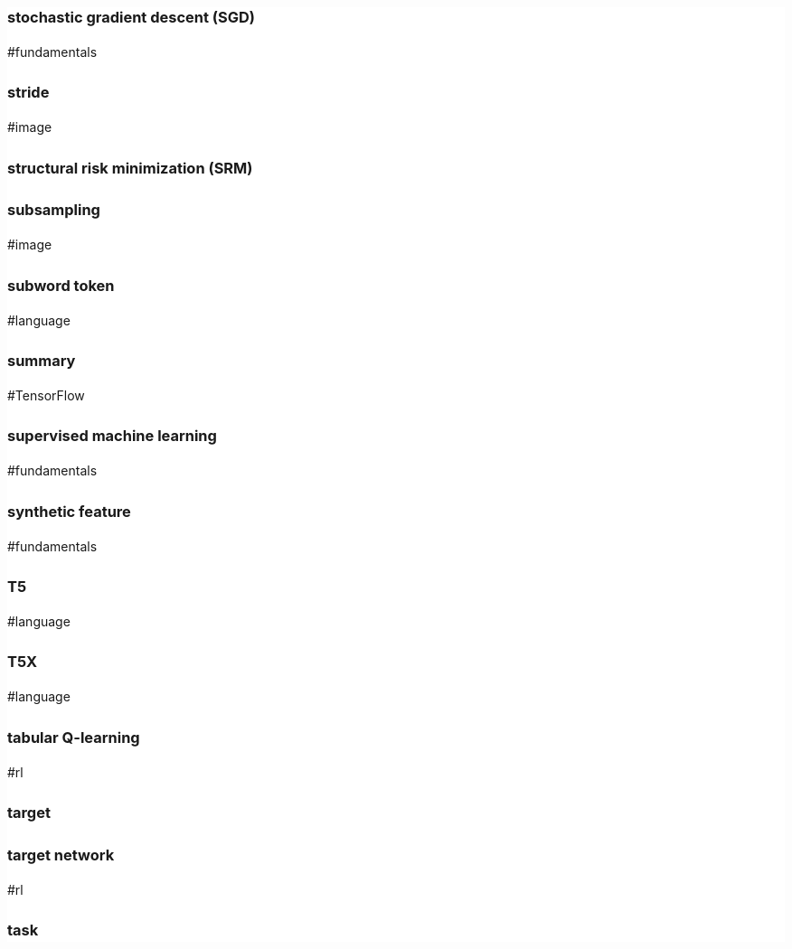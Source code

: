 

### stochastic gradient descent (SGD)

#fundamentals

### stride

#image

### structural risk minimization (SRM)



### subsampling

#image

### subword token

#language

### summary

#TensorFlow

### supervised machine learning

#fundamentals

### synthetic feature

#fundamentals

### T5

#language

### T5X

#language

### tabular Q-learning

#rl

### target



### target network

#rl

### task
